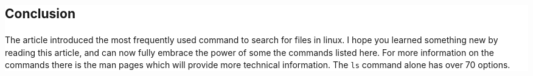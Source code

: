 
## Conclusion

The article introduced the most frequently used command to search for files in linux. I hope you learned something new by reading this article,
and can now fully embrace the power of some the commands listed here. For more information on the commands there is the man pages which will provide more technical 
information. The `ls` command alone has over 70 options.






